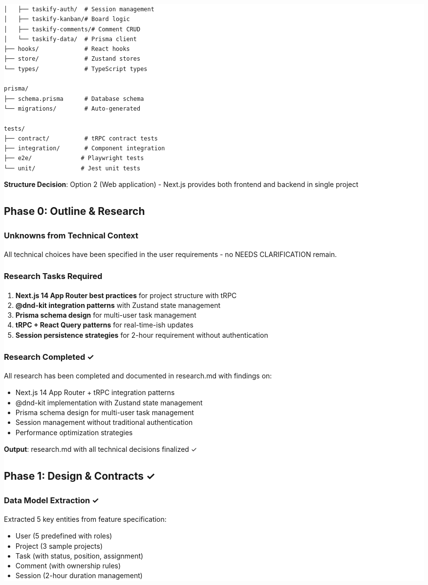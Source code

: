 ```
│   ├── taskify-auth/  # Session management
│   ├── taskify-kanban/# Board logic
│   ├── taskify-comments/# Comment CRUD
│   └── taskify-data/  # Prisma client
├── hooks/             # React hooks
├── store/             # Zustand stores
└── types/             # TypeScript types

prisma/
├── schema.prisma      # Database schema
└── migrations/        # Auto-generated

tests/
├── contract/          # tRPC contract tests  
├── integration/       # Component integration
├── e2e/              # Playwright tests
└── unit/             # Jest unit tests
```

**Structure Decision**: Option 2 (Web application) - Next.js provides both frontend and backend in single project

## Phase 0: Outline & Research

### Unknowns from Technical Context
All technical choices have been specified in the user requirements - no NEEDS CLARIFICATION remain.

### Research Tasks Required
1. **Next.js 14 App Router best practices** for project structure with tRPC
2. **@dnd-kit integration patterns** with Zustand state management  
3. **Prisma schema design** for multi-user task management
4. **tRPC + React Query patterns** for real-time-ish updates
5. **Session persistence strategies** for 2-hour requirement without authentication

### Research Completed ✓

All research has been completed and documented in research.md with findings on:
- Next.js 14 App Router + tRPC integration patterns
- @dnd-kit implementation with Zustand state management
- Prisma schema design for multi-user task management
- Session management without traditional authentication
- Performance optimization strategies

**Output**: research.md with all technical decisions finalized ✓

## Phase 1: Design & Contracts ✓

### Data Model Extraction ✓
Extracted 5 key entities from feature specification:
- User (5 predefined with roles)
- Project (3 sample projects)  
- Task (with status, position, assignment)
- Comment (with ownership rules)
- Session (2-hour duration management)
